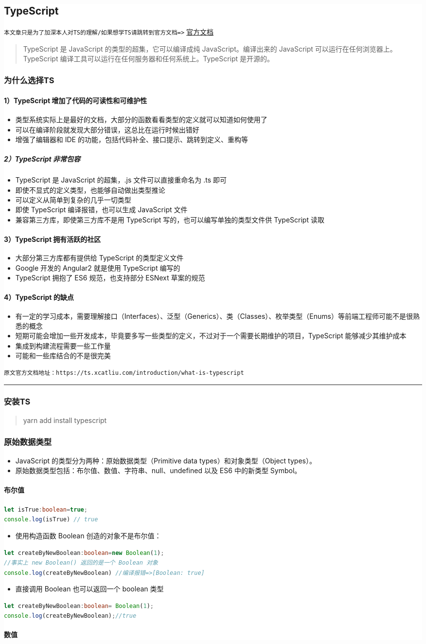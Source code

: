 ## TypeScript

`本文章只是为了加深本人对TS的理解/如果想学TS请跳转到官方文档=>`
<a href="https://ts.xcatliu.com">官方文档</a>
> TypeScript 是 JavaScript 的类型的超集，它可以编译成纯 JavaScript。编译出来的 JavaScript 可以运行在任何浏览器上。TypeScript 编译工具可以运行在任何服务器和任何系统上。TypeScript 是开源的。

###  为什么选择TS
#### 1）TypeScript 增加了代码的可读性和可维护性
- 类型系统实际上是最好的文档，大部分的函数看看类型的定义就可以知道如何使用了
- 可以在编译阶段就发现大部分错误，这总比在运行时候出错好
- 增强了编辑器和 IDE 的功能，包括代码补全、接口提示、跳转到定义、重构等
##### 2）TypeScript 非常包容
- TypeScript 是 JavaScript 的超集，.js 文件可以直接重命名为 .ts 即可
- 即使不显式的定义类型，也能够自动做出类型推论
- 可以定义从简单到复杂的几乎一切类型
- 即使 TypeScript 编译报错，也可以生成 JavaScript 文件
- 兼容第三方库，即使第三方库不是用 TypeScript 写的，也可以编写单独的类型文件供 TypeScript 读取
#### 3）TypeScript 拥有活跃的社区
- 大部分第三方库都有提供给 TypeScript 的类型定义文件
- Google 开发的 Angular2 就是使用 TypeScript 编写的
- TypeScript 拥抱了 ES6 规范，也支持部分 ESNext 草案的规范
#### 4）TypeScript 的缺点
- 有一定的学习成本，需要理解接口（Interfaces）、泛型（Generics）、类（Classes）、枚举类型（Enums）等前端工程师可能不是很熟悉的概念
- 短期可能会增加一些开发成本，毕竟要多写一些类型的定义，不过对于一个需要长期维护的项目，TypeScript 能够减少其维护成本
- 集成到构建流程需要一些工作量
- 可能和一些库结合的不是很完美

 `原文官方文档地址：https://ts.xcatliu.com/introduction/what-is-typescript`
 
-------------------------
### 安装TS
> yarn add install typescript
### 原始数据类型
- JavaScript 的类型分为两种：原始数据类型（Primitive data types）和对象类型（Object types）。
- 原始数据类型包括：布尔值、数值、字符串、null、undefined 以及 ES6 中的新类型 Symbol。
#### 布尔值
```typescript
let isTrue:boolean=true;
console.log(isTrue) // true
```

- 使用构造函数 Boolean 创造的对象不是布尔值：

```typescript
let createByNewBoolean:boolean=new Boolean(1);
//事实上 new Boolean() 返回的是一个 Boolean 对象
console.log(createByNewBoolean) //编译报错=>[Boolean: true]
```
- 直接调用 Boolean 也可以返回一个 boolean 类型
```typescript
let createByNewBoolean:boolean= Boolean(1);
console.log(createByNewBoolean);//true
```
#### 数值
